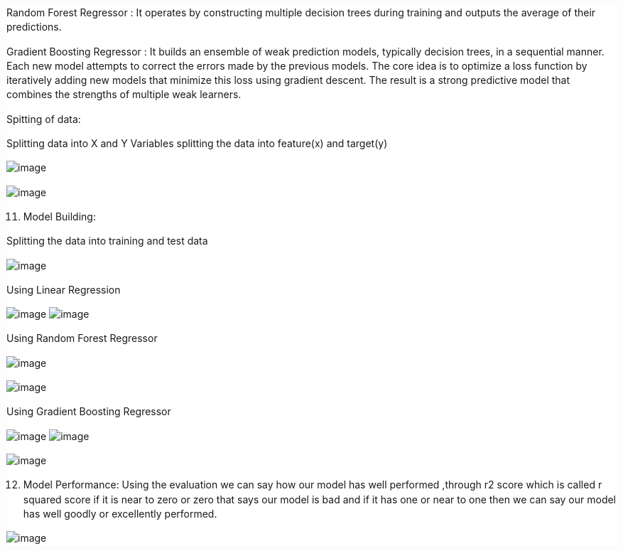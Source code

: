 Random Forest Regressor : It operates by constructing multiple decision trees during training and outputs the average of their predictions. 

Gradient Boosting Regressor : It builds an ensemble of weak prediction models, typically decision trees, in a sequential manner. Each new model attempts to correct the errors made by the previous models. The core idea is to optimize a loss function by iteratively adding new models that minimize this loss using gradient descent. The result is a strong predictive model that combines the strengths of multiple weak learners.

Spitting of data:

Splitting data into X and Y Variables
splitting the data into feature(x) and target(y)

![image](https://github.com/user-attachments/assets/f9d38c76-d7e1-4060-8ffc-4ea2b97bec50)

![image](https://github.com/user-attachments/assets/bf892ee0-883e-4d02-92dc-c38e16dd5a7c)


11. Model Building:
    
Splitting the data into training and test data

![image](https://github.com/user-attachments/assets/23729fb1-41c1-4dcc-9b44-af6283617e66)


Using Linear Regression

![image](https://github.com/user-attachments/assets/40c9675b-2dcf-4e1f-8359-87c7e1318b10)
![image](https://github.com/user-attachments/assets/eab44d4e-f11b-461e-a0c7-8ec103de46e3)


Using Random Forest Regressor

![image](https://github.com/user-attachments/assets/d68fd0cd-ce82-44f2-b9c6-653d57d76fb6)

![image](https://github.com/user-attachments/assets/7dfd176e-908a-4dd6-9259-b0266f3debc2)


Using Gradient Boosting Regressor

![image](https://github.com/user-attachments/assets/02e717e6-da33-4623-8899-2bdce7f59caa)
![image](https://github.com/user-attachments/assets/3053fa00-f617-4264-afcd-1609d1698bbd)


![image](https://github.com/user-attachments/assets/79133be5-b730-4c90-bc11-e330bdb924df)


12. Model Performance:
Using the evaluation we can say how our model has well performed ,through r2 score which is called r squared score if it is near to zero or zero that says our model is bad and if it has one or near to one then we can say our model has well goodly or excellently performed.

![image](https://github.com/user-attachments/assets/36b52efb-ef40-4131-8f23-f07d36287636)

